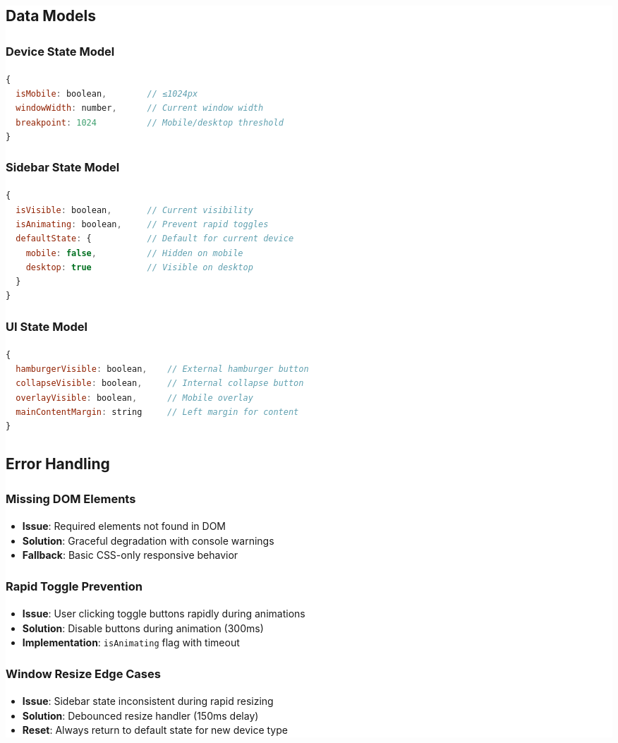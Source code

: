 ## Data Models

### Device State Model
```javascript
{
  isMobile: boolean,        // ≤1024px
  windowWidth: number,      // Current window width
  breakpoint: 1024          // Mobile/desktop threshold
}
```

### Sidebar State Model
```javascript
{
  isVisible: boolean,       // Current visibility
  isAnimating: boolean,     // Prevent rapid toggles
  defaultState: {           // Default for current device
    mobile: false,          // Hidden on mobile
    desktop: true           // Visible on desktop
  }
}
```

### UI State Model
```javascript
{
  hamburgerVisible: boolean,    // External hamburger button
  collapseVisible: boolean,     // Internal collapse button
  overlayVisible: boolean,      // Mobile overlay
  mainContentMargin: string     // Left margin for content
}
```

## Error Handling

### Missing DOM Elements
- **Issue**: Required elements not found in DOM
- **Solution**: Graceful degradation with console warnings
- **Fallback**: Basic CSS-only responsive behavior

### Rapid Toggle Prevention
- **Issue**: User clicking toggle buttons rapidly during animations
- **Solution**: Disable buttons during animation (300ms)
- **Implementation**: `isAnimating` flag with timeout

### Window Resize Edge Cases
- **Issue**: Sidebar state inconsistent during rapid resizing
- **Solution**: Debounced resize handler (150ms delay)
- **Reset**: Always return to default state for new device type
